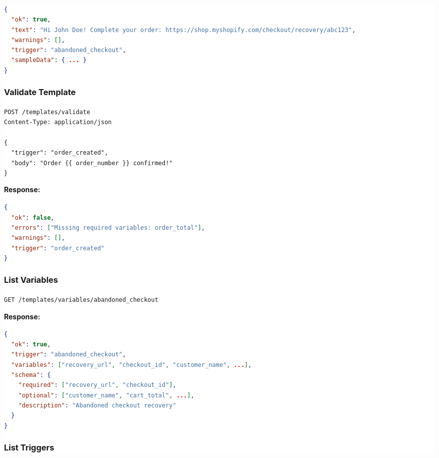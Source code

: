```json
{
  "ok": true,
  "text": "Hi John Doe! Complete your order: https://shop.myshopify.com/checkout/recovery/abc123",
  "warnings": [],
  "trigger": "abandoned_checkout",
  "sampleData": { ... }
}
```

### Validate Template

```http
POST /templates/validate
Content-Type: application/json

{
  "trigger": "order_created",
  "body": "Order {{ order_number }} confirmed!"
}
```

**Response:**

```json
{
  "ok": false,
  "errors": ["Missing required variables: order_total"],
  "warnings": [],
  "trigger": "order_created"
}
```

### List Variables

```http
GET /templates/variables/abandoned_checkout
```

**Response:**

```json
{
  "ok": true,
  "trigger": "abandoned_checkout",
  "variables": ["recovery_url", "checkout_id", "customer_name", ...],
  "schema": {
    "required": ["recovery_url", "checkout_id"],
    "optional": ["customer_name", "cart_total", ...],
    "description": "Abandoned checkout recovery"
  }
}
```

### List Triggers
